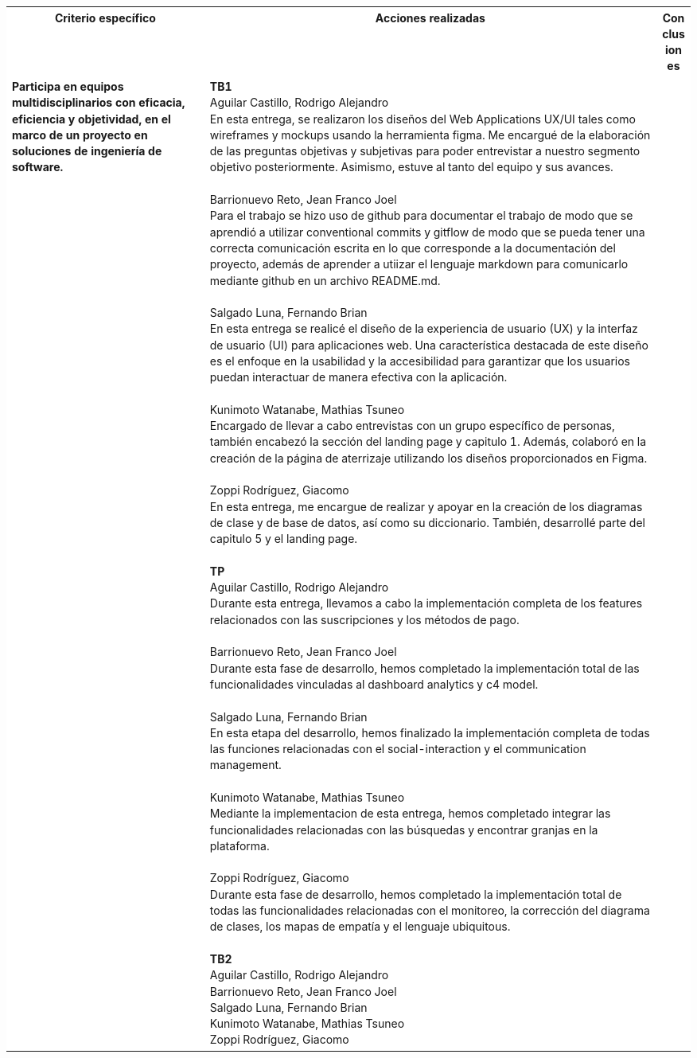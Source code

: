 
<body>
    <table>
        <tr>
            <th>Criterio específico</th>
            <th>Acciones realizadas</th>
            <th>Conclusiones</th>
        </tr>
        <tr>
            <td><b>Participa en equipos multidisciplinarios con eficacia, eficiencia y objetividad, en el marco de un proyecto en soluciones de ingeniería de software.</b></td>
            <td> 
                <b>TB1</b><br>
                <span class="nombre">Aguilar Castillo, Rodrigo Alejandro</span><br>
                En esta entrega, se realizaron los diseños del Web Applications UX/UI tales como wireframes y mockups usando la herramienta figma. Me encargué de la elaboración de las preguntas objetivas y subjetivas para poder entrevistar a nuestro segmento objetivo posteriormente. Asimismo, estuve al tanto del equipo y sus avances.<br><br>
                <span class="nombre">Barrionuevo Reto, Jean Franco Joel</span><br>
                Para el trabajo se hizo uso de github para documentar el trabajo de modo que se aprendió a utilizar conventional commits y gitflow de modo que se pueda tener una correcta comunicación escrita en lo que corresponde a la documentación del proyecto, además de aprender a utiizar el lenguaje markdown para comunicarlo mediante github en un archivo README.md.<br><br>
                <span class="nombre">Salgado Luna, Fernando Brian</span><br>
                En esta entrega se realicé el diseño de la experiencia de usuario (UX) y la interfaz de usuario (UI) para aplicaciones web. Una característica destacada de este diseño es el enfoque en la usabilidad y la accesibilidad para garantizar que los usuarios puedan interactuar de manera efectiva con la aplicación.<br><br>
                <span class="nombre">Kunimoto Watanabe, Mathias Tsuneo</span><br>
                Encargado de llevar a cabo entrevistas con un grupo específico de personas, también encabezó la sección del landing page y capitulo 1. Además, colaboró en la creación de la página de aterrizaje utilizando los diseños proporcionados en Figma.<br><br>
                <span class="nombre">Zoppi Rodríguez, Giacomo</span><br>
                En esta entrega, me encargue de realizar y apoyar en la creación de los diagramas de clase y de base de datos, así como su diccionario. También, desarrollé parte del capitulo 5 y el landing page.<br><br>
                <b>TP</b><br>
                <span class="nombre">Aguilar Castillo, Rodrigo Alejandro</span><br>
                Durante esta entrega, llevamos a cabo la implementación completa de los features relacionados con las suscripciones y los métodos de pago.<br><br>
                <span class="nombre">Barrionuevo Reto, Jean Franco Joel</span><br>
                Durante esta fase de desarrollo, hemos completado la implementación total de las funcionalidades vinculadas al dashboard analytics y c4 model.<br><br>
                <span class="nombre">Salgado Luna, Fernando Brian</span><br>
                En esta etapa del desarrollo, hemos finalizado la implementación completa de todas las funciones relacionadas con el social-interaction y el communication management.<br><br>
                <span class="nombre">Kunimoto Watanabe, Mathias Tsuneo</span><br>
                Mediante la implementacion de esta entrega, hemos completado integrar las funcionalidades relacionadas con las búsquedas y encontrar granjas en la plataforma.<br><br>
                <span class="nombre">Zoppi Rodríguez, Giacomo</span><br>
                Durante esta fase de desarrollo, hemos completado la implementación total de todas las funcionalidades relacionadas con el monitoreo, la corrección del diagrama de clases, los mapas de empatía y el lenguaje ubiquitous.<br><br>
                <b>TB2</b><br>
                <span class="nombre">Aguilar Castillo, Rodrigo Alejandro</span><br>
                <span class="nombre">Barrionuevo Reto, Jean Franco Joel</span><br>
                <span class="nombre">Salgado Luna, Fernando Brian</span><br>
                <span class="nombre">Kunimoto Watanabe, Mathias Tsuneo</span><br>
                <span class="nombre">Zoppi Rodríguez, Giacomo</span><br>
            </td>
            <td>